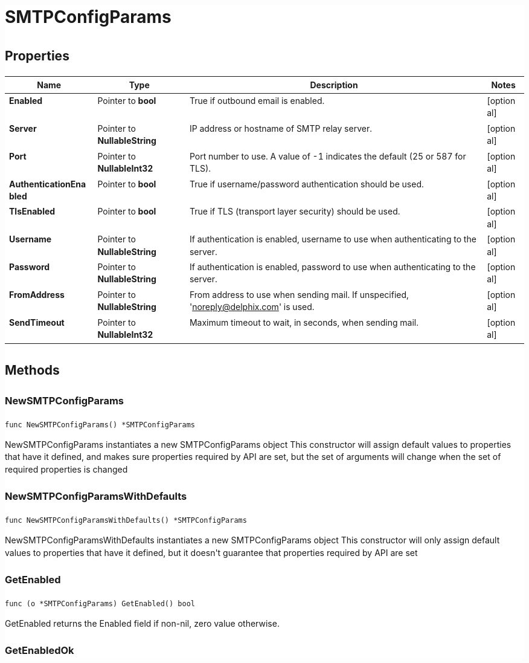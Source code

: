 # SMTPConfigParams

## Properties

Name | Type | Description | Notes
------------ | ------------- | ------------- | -------------
**Enabled** | Pointer to **bool** | True if outbound email is enabled. | [optional] 
**Server** | Pointer to **NullableString** | IP address or hostname of SMTP relay server. | [optional] 
**Port** | Pointer to **NullableInt32** | Port number to use. A value of -1 indicates the default (25 or 587 for TLS). | [optional] 
**AuthenticationEnabled** | Pointer to **bool** | True if username/password authentication should be used. | [optional] 
**TlsEnabled** | Pointer to **bool** | True if TLS (transport layer security) should be used. | [optional] 
**Username** | Pointer to **NullableString** | If authentication is enabled, username to use when authenticating to the server. | [optional] 
**Password** | Pointer to **NullableString** | If authentication is enabled, password to use when authenticating to the server. | [optional] 
**FromAddress** | Pointer to **NullableString** | From address to use when sending mail. If unspecified, &#39;noreply@delphix.com&#39; is used. | [optional] 
**SendTimeout** | Pointer to **NullableInt32** | Maximum timeout to wait, in seconds, when sending mail. | [optional] 

## Methods

### NewSMTPConfigParams

`func NewSMTPConfigParams() *SMTPConfigParams`

NewSMTPConfigParams instantiates a new SMTPConfigParams object
This constructor will assign default values to properties that have it defined,
and makes sure properties required by API are set, but the set of arguments
will change when the set of required properties is changed

### NewSMTPConfigParamsWithDefaults

`func NewSMTPConfigParamsWithDefaults() *SMTPConfigParams`

NewSMTPConfigParamsWithDefaults instantiates a new SMTPConfigParams object
This constructor will only assign default values to properties that have it defined,
but it doesn't guarantee that properties required by API are set

### GetEnabled

`func (o *SMTPConfigParams) GetEnabled() bool`

GetEnabled returns the Enabled field if non-nil, zero value otherwise.

### GetEnabledOk
